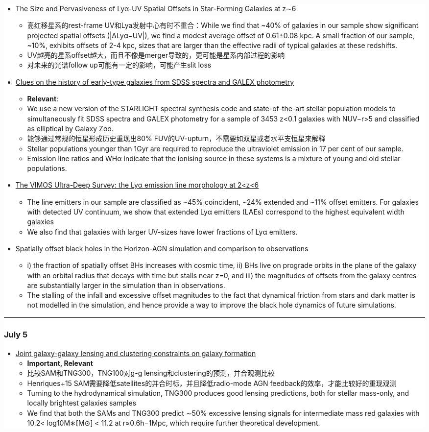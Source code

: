 - [The Size and Pervasiveness of Lyα-UV Spatial Offsets in Star-Forming Galaxies at z∼6](https://arxiv.org/abs/2007.01310)
    - 高红移星系的rest-frame UV和Lya发射中心有时不重合：While we find that ~40% of galaxies in our sample show significant projected spatial offsets (|ΔLyα−UV|), we find a modest average offset of 0.61±0.08 kpc. A small fraction of our sample, ~10%, exhibits offsets of 2-4 kpc, sizes that are larger than the effective radii of typical galaxies at these redshifts.
    - UV越亮的星系offset越大，而且不像是merger导致的，更可能是星系内部过程的影响
    - 对未来的光谱follow up可能有一定的影响，可能产生slit loss

- [Clues on the history of early-type galaxies from SDSS spectra and GALEX photometry](https://arxiv.org/abs/2007.01317)
    - **Relevant**:
    - We use a new version of the STARLIGHT spectral synthesis code and state-of-the-art stellar population models to simultaneously fit SDSS spectra and GALEX photometry for a sample of 3453 z<0.1 galaxies with NUV−r>5 and classified as elliptical by Galaxy Zoo.
    - 能够通过常规的恒星形成历史重现出80% FUV的UV-upturn，不需要如双星或者水平支恒星来解释
    - Stellar populations younger than 1Gyr are required to reproduce the ultraviolet emission in 17 per cent of our sample.
    - Emission line ratios and WHα indicate that the ionising source in these systems is a mixture of young and old stellar populations.

- [The VIMOS Ultra-Deep Survey: the Lyα emission line morphology at 2<z<6](https://arxiv.org/abs/2007.01322)
    - The line emitters in our sample are classified as ~45% coincident, ~24% extended and ~11% offset emitters. For galaxies with detected UV continuum, we show that extended Lyα emitters (LAEs) correspond to the highest equivalent width galaxies
    - We also find that galaxies with larger UV-sizes have lower fractions of Lyα emitters.

- [Spatially offset black holes in the Horizon-AGN simulation and comparison to observations](https://arxiv.org/abs/2007.01353)
    - i) the fraction of spatially offset BHs increases with cosmic time, ii) BHs live on prograde orbits in the plane of the galaxy with an orbital radius that decays with time but stalls near z=0, and iii) the magnitudes of offsets from the galaxy centres are substantially larger in the simulation than in observations.
    - The stalling of the infall and excessive offset magnitudes to the fact that dynamical friction from stars and dark matter is not modelled in the simulation, and hence provide a way to improve the black hole dynamics of future simulations.

----

### July 5

- [Joint galaxy-galaxy lensing and clustering constraints on galaxy formation](https://arxiv.org/abs/2007.01889)
    - **Important, Relevant**
    - 比较SAM和TNG300，TNG100对g-g lensing和clustering的预测，并合观测比较
    - Henriques+15 SAM需要降低satellites的并合时标，并且降低radio-mode AGN feedback的效率，才能比较好的重现观测
    - Turning to the hydrodynamical simulation, TNG300 produces good lensing predictions, both for stellar mass-only, and locally brightest galaxies samples
    - We find that both the SAMs and TNG300 predict ∼50% excessive lensing signals for intermediate mass red galaxies with 10.2< log10M∗[M⊙] < 11.2 at r≈0.6h−1Mpc, which require further theoretical development.
